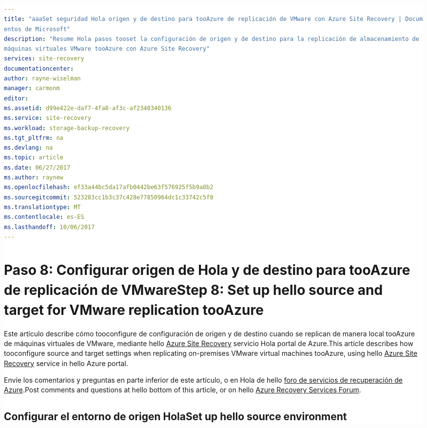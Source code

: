 ```yaml
---
title: "aaaSet seguridad Hola origen y de destino para tooAzure de replicación de VMware con Azure Site Recovery | Documentos de Microsoft"
description: "Resume Hola pasos tooset la configuración de origen y de destino para la replicación de almacenamiento de máquinas virtuales VMware tooAzure con Azure Site Recovery"
services: site-recovery
documentationcenter: 
author: rayne-wiselman
manager: carmonm
editor: 
ms.assetid: d99e422e-daf7-4fa8-af3c-af2340340136
ms.service: site-recovery
ms.workload: storage-backup-recovery
ms.tgt_pltfrm: na
ms.devlang: na
ms.topic: article
ms.date: 06/27/2017
ms.author: raynew
ms.openlocfilehash: ef33a44bc5da17afb0442be63f576925f5b9a8b2
ms.sourcegitcommit: 523283cc1b3c37c428e77850964dc1c33742c5f0
ms.translationtype: MT
ms.contentlocale: es-ES
ms.lasthandoff: 10/06/2017
---
```

# <a name="step-8-set-up-hello-source-and-target-for-vmware-replication-tooazure"></a><span data-ttu-id="e0c24-103">Paso 8: Configurar origen de Hola y de destino para tooAzure de replicación de VMware</span><span class="sxs-lookup"><span data-stu-id="e0c24-103">Step 8: Set up hello source and target for VMware replication tooAzure</span></span>

<span data-ttu-id="e0c24-104">Este artículo describe cómo tooconfigure de configuración de origen y de destino cuando se replican de manera local tooAzure de máquinas virtuales de VMware, mediante hello [Azure Site Recovery](site-recovery-overview.md) servicio Hola portal de Azure.</span><span class="sxs-lookup"><span data-stu-id="e0c24-104">This article describes how tooconfigure source and target settings when replicating on-premises VMware virtual machines tooAzure, using hello [Azure Site Recovery](site-recovery-overview.md) service in hello Azure portal.</span></span>

<span data-ttu-id="e0c24-105">Envíe los comentarios y preguntas en parte inferior de este artículo, o en Hola de hello [foro de servicios de recuperación de Azure](https://social.msdn.microsoft.com/forums/azure/home?forum=hypervrecovmgr).</span><span class="sxs-lookup"><span data-stu-id="e0c24-105">Post comments and questions at hello bottom of this article, or on hello [Azure Recovery Services Forum](https://social.msdn.microsoft.com/forums/azure/home?forum=hypervrecovmgr).</span></span>


## <a name="set-up-hello-source-environment"></a><span data-ttu-id="e0c24-106">Configurar el entorno de origen Hola</span><span class="sxs-lookup"><span data-stu-id="e0c24-106">Set up hello source environment</span></span>
